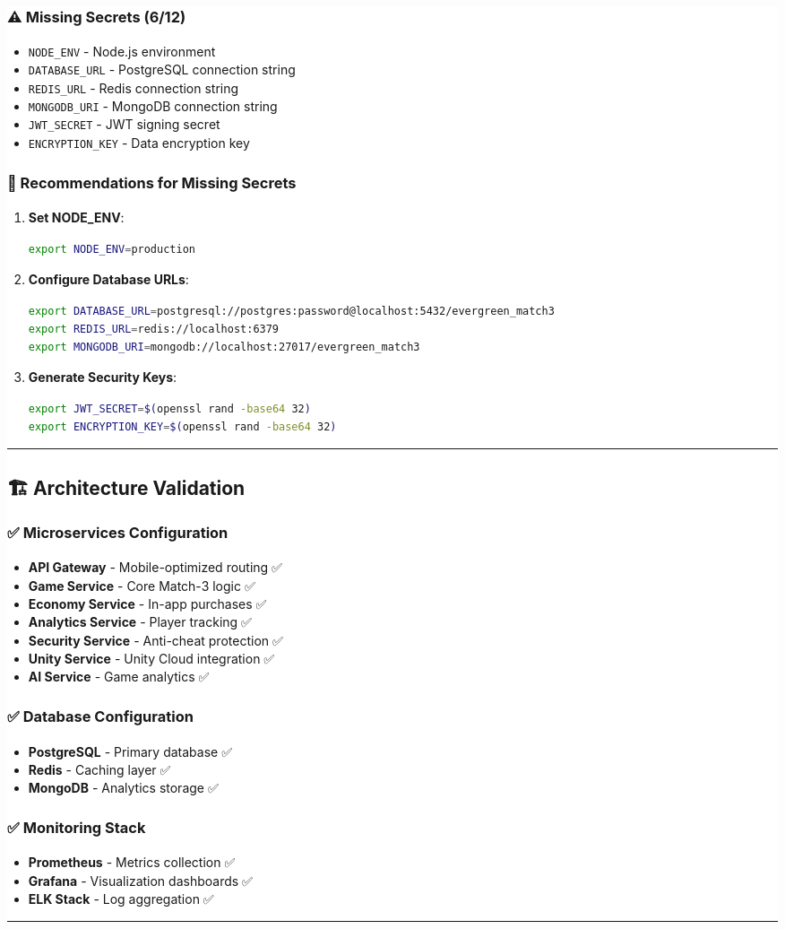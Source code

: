 ### **⚠️ Missing Secrets (6/12)**
- `NODE_ENV` - Node.js environment
- `DATABASE_URL` - PostgreSQL connection string
- `REDIS_URL` - Redis connection string
- `MONGODB_URI` - MongoDB connection string
- `JWT_SECRET` - JWT signing secret
- `ENCRYPTION_KEY` - Data encryption key

### **📝 Recommendations for Missing Secrets**

1. **Set NODE_ENV**:
   ```bash
   export NODE_ENV=production
   ```

2. **Configure Database URLs**:
   ```bash
   export DATABASE_URL=postgresql://postgres:password@localhost:5432/evergreen_match3
   export REDIS_URL=redis://localhost:6379
   export MONGODB_URI=mongodb://localhost:27017/evergreen_match3
   ```

3. **Generate Security Keys**:
   ```bash
   export JWT_SECRET=$(openssl rand -base64 32)
   export ENCRYPTION_KEY=$(openssl rand -base64 32)
   ```

---

## 🏗️ **Architecture Validation**

### **✅ Microservices Configuration**
- **API Gateway** - Mobile-optimized routing ✅
- **Game Service** - Core Match-3 logic ✅
- **Economy Service** - In-app purchases ✅
- **Analytics Service** - Player tracking ✅
- **Security Service** - Anti-cheat protection ✅
- **Unity Service** - Unity Cloud integration ✅
- **AI Service** - Game analytics ✅

### **✅ Database Configuration**
- **PostgreSQL** - Primary database ✅
- **Redis** - Caching layer ✅
- **MongoDB** - Analytics storage ✅

### **✅ Monitoring Stack**
- **Prometheus** - Metrics collection ✅
- **Grafana** - Visualization dashboards ✅
- **ELK Stack** - Log aggregation ✅

---
